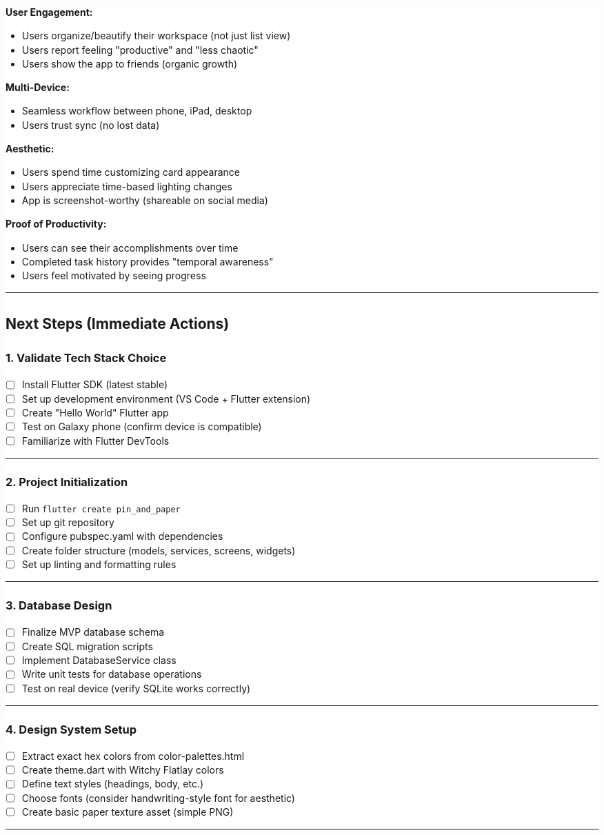 **User Engagement:**
- Users organize/beautify their workspace (not just list view)
- Users report feeling "productive" and "less chaotic"
- Users show the app to friends (organic growth)

**Multi-Device:**
- Seamless workflow between phone, iPad, desktop
- Users trust sync (no lost data)

**Aesthetic:**
- Users spend time customizing card appearance
- Users appreciate time-based lighting changes
- App is screenshot-worthy (shareable on social media)

**Proof of Productivity:**
- Users can see their accomplishments over time
- Completed task history provides "temporal awareness"
- Users feel motivated by seeing progress

---

## Next Steps (Immediate Actions)

### 1. Validate Tech Stack Choice
- [ ] Install Flutter SDK (latest stable)
- [ ] Set up development environment (VS Code + Flutter extension)
- [ ] Create "Hello World" Flutter app
- [ ] Test on Galaxy phone (confirm device is compatible)
- [ ] Familiarize with Flutter DevTools

---

### 2. Project Initialization
- [ ] Run `flutter create pin_and_paper`
- [ ] Set up git repository
- [ ] Configure pubspec.yaml with dependencies
- [ ] Create folder structure (models, services, screens, widgets)
- [ ] Set up linting and formatting rules

---

### 3. Database Design
- [ ] Finalize MVP database schema
- [ ] Create SQL migration scripts
- [ ] Implement DatabaseService class
- [ ] Write unit tests for database operations
- [ ] Test on real device (verify SQLite works correctly)

---

### 4. Design System Setup
- [ ] Extract exact hex colors from color-palettes.html
- [ ] Create theme.dart with Witchy Flatlay colors
- [ ] Define text styles (headings, body, etc.)
- [ ] Choose fonts (consider handwriting-style font for aesthetic)
- [ ] Create basic paper texture asset (simple PNG)

---